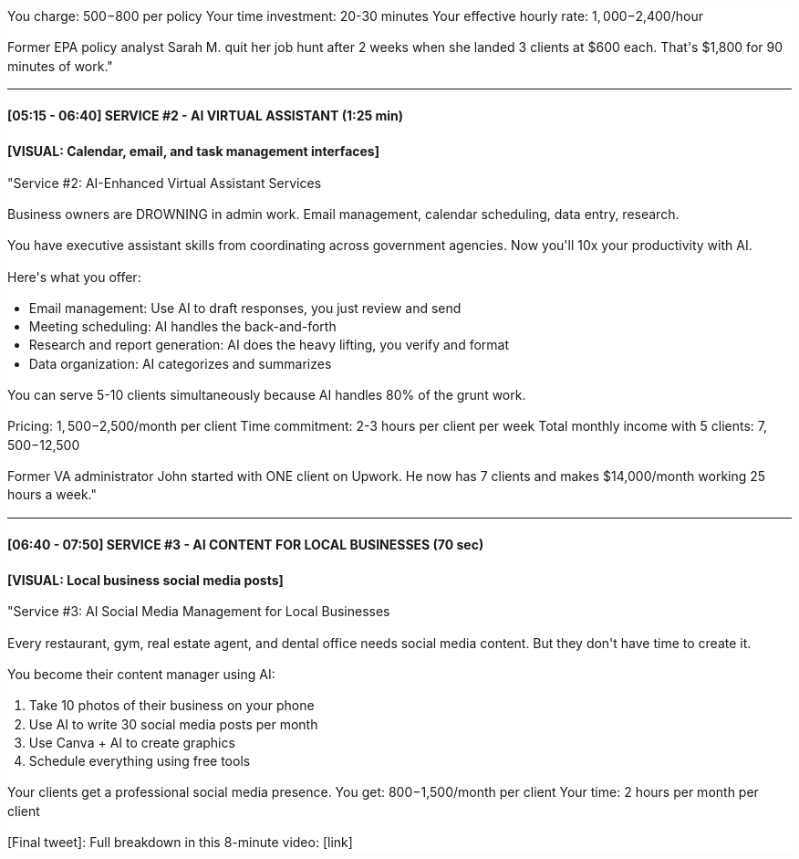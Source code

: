 You charge: $500-$800 per policy
Your time investment: 20-30 minutes
Your effective hourly rate: $1,000-$2,400/hour

Former EPA policy analyst Sarah M. quit her job hunt after 2 weeks when she landed 3 clients at $600 each. That's $1,800 for 90 minutes of work."

---

#### [05:15 - 06:40] SERVICE #2 - AI VIRTUAL ASSISTANT (1:25 min)
**[VISUAL: Calendar, email, and task management interfaces]**

"Service #2: AI-Enhanced Virtual Assistant Services

Business owners are DROWNING in admin work. Email management, calendar scheduling, data entry, research.

You have executive assistant skills from coordinating across government agencies. Now you'll 10x your productivity with AI.

Here's what you offer:
- Email management: Use AI to draft responses, you just review and send
- Meeting scheduling: AI handles the back-and-forth
- Research and report generation: AI does the heavy lifting, you verify and format
- Data organization: AI categorizes and summarizes

You can serve 5-10 clients simultaneously because AI handles 80% of the grunt work.

Pricing: $1,500-$2,500/month per client
Time commitment: 2-3 hours per client per week
Total monthly income with 5 clients: $7,500-$12,500

Former VA administrator John started with ONE client on Upwork. He now has 7 clients and makes $14,000/month working 25 hours a week."

---

#### [06:40 - 07:50] SERVICE #3 - AI CONTENT FOR LOCAL BUSINESSES (70 sec)
**[VISUAL: Local business social media posts]**

"Service #3: AI Social Media Management for Local Businesses

Every restaurant, gym, real estate agent, and dental office needs social media content. But they don't have time to create it.

You become their content manager using AI:

1. Take 10 photos of their business on your phone
2. Use AI to write 30 social media posts per month
3. Use Canva + AI to create graphics
4. Schedule everything using free tools

Your clients get a professional social media presence.
You get: $800-$1,500/month per client
Your time: 2 hours per month per client


[Final tweet]: Full breakdown in this 8-minute video: [link]